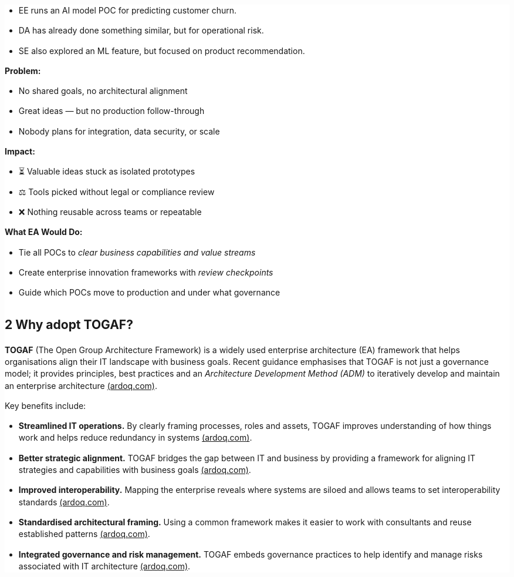 *   EE runs an AI model POC for predicting customer churn.
    
*   DA has already done something similar, but for operational risk.
    
*   SE also explored an ML feature, but focused on product recommendation.
    

**Problem:**

*   No shared goals, no architectural alignment
    
*   Great ideas — but no production follow-through
    
*   Nobody plans for integration, data security, or scale
    

**Impact:**

*   ⏳ Valuable ideas stuck as isolated prototypes
    
*   ⚖️ Tools picked without legal or compliance review
    
*   ❌ Nothing reusable across teams or repeatable
    

**What EA Would Do:**

*   Tie all POCs to *clear business capabilities and value streams*
    
*   Create enterprise innovation frameworks with *review checkpoints*
    
*   Guide which POCs move to production and under what governance


2 Why adopt TOGAF?
------------------

**TOGAF** (The Open Group Architecture Framework) is a widely used enterprise architecture (EA) framework that helps organisations align their IT landscape with business goals. Recent guidance emphasises that TOGAF is not just a governance model; it provides principles, best practices and an *Architecture Development Method (ADM)* to iteratively develop and maintain an enterprise architecture [(ardoq.com)](https://www.ardoq.com/knowledge-hub/togaf). 

Key benefits include:

*   **Streamlined IT operations.** By clearly framing processes, roles and assets, TOGAF improves understanding of how things work and helps reduce redundancy in systems [(ardoq.com)](https://www.ardoq.com/knowledge-hub/togaf).
    
*   **Better strategic alignment.** TOGAF bridges the gap between IT and business by providing a framework for aligning IT strategies and capabilities with business goals [(ardoq.com)](https://www.ardoq.com/knowledge-hub/togaf).
    
*   **Improved interoperability.** Mapping the enterprise reveals where systems are siloed and allows teams to set interoperability standards [(ardoq.com)](https://www.ardoq.com/knowledge-hub/togaf).
    
*   **Standardised architectural framing.** Using a common framework makes it easier to work with consultants and reuse established patterns [(ardoq.com)](https://www.ardoq.com/knowledge-hub/togaf).
    
*   **Integrated governance and risk management.** TOGAF embeds governance practices to help identify and manage risks associated with IT architecture [(ardoq.com)](https://www.ardoq.com/knowledge-hub/togaf).
    
